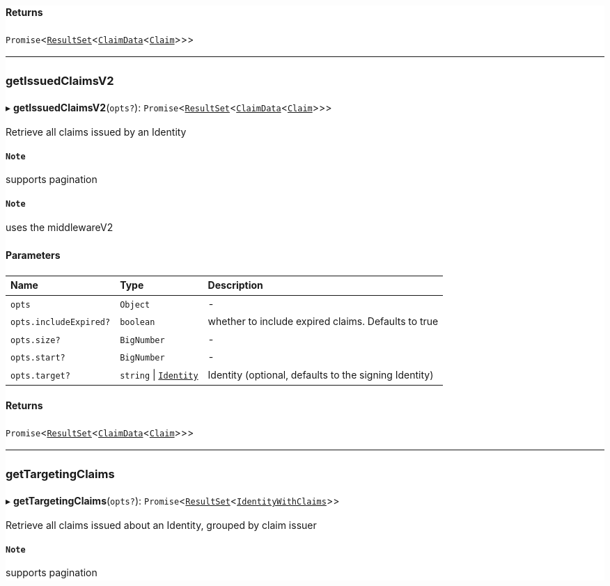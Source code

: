 #### Returns

`Promise`<[`ResultSet`](../../../../interfaces/Types/ResultSet/ResultSet.md)<[`ClaimData`](../../../../interfaces/Types/ClaimData/ClaimData.md)<[`Claim`](../../../../modules/Types/Types.md#claim)\>\>\>

___

### getIssuedClaimsV2

▸ **getIssuedClaimsV2**(`opts?`): `Promise`<[`ResultSet`](../../../../interfaces/Types/ResultSet/ResultSet.md)<[`ClaimData`](../../../../interfaces/Types/ClaimData/ClaimData.md)<[`Claim`](../../../../modules/Types/Types.md#claim)\>\>\>

Retrieve all claims issued by an Identity

**`Note`**

supports pagination

**`Note`**

uses the middlewareV2

#### Parameters

| Name | Type | Description |
| :------ | :------ | :------ |
| `opts` | `Object` | - |
| `opts.includeExpired?` | `boolean` | whether to include expired claims. Defaults to true |
| `opts.size?` | `BigNumber` | - |
| `opts.start?` | `BigNumber` | - |
| `opts.target?` | `string` \| [`Identity`](../../Entities/Identity/Identity.md) | Identity (optional, defaults to the signing Identity) |

#### Returns

`Promise`<[`ResultSet`](../../../../interfaces/Types/ResultSet/ResultSet.md)<[`ClaimData`](../../../../interfaces/Types/ClaimData/ClaimData.md)<[`Claim`](../../../../modules/Types/Types.md#claim)\>\>\>

___

### getTargetingClaims

▸ **getTargetingClaims**(`opts?`): `Promise`<[`ResultSet`](../../../../interfaces/Types/ResultSet/ResultSet.md)<[`IdentityWithClaims`](../../../../interfaces/Types/IdentityWithClaims/IdentityWithClaims.md)\>\>

Retrieve all claims issued about an Identity, grouped by claim issuer

**`Note`**

supports pagination

